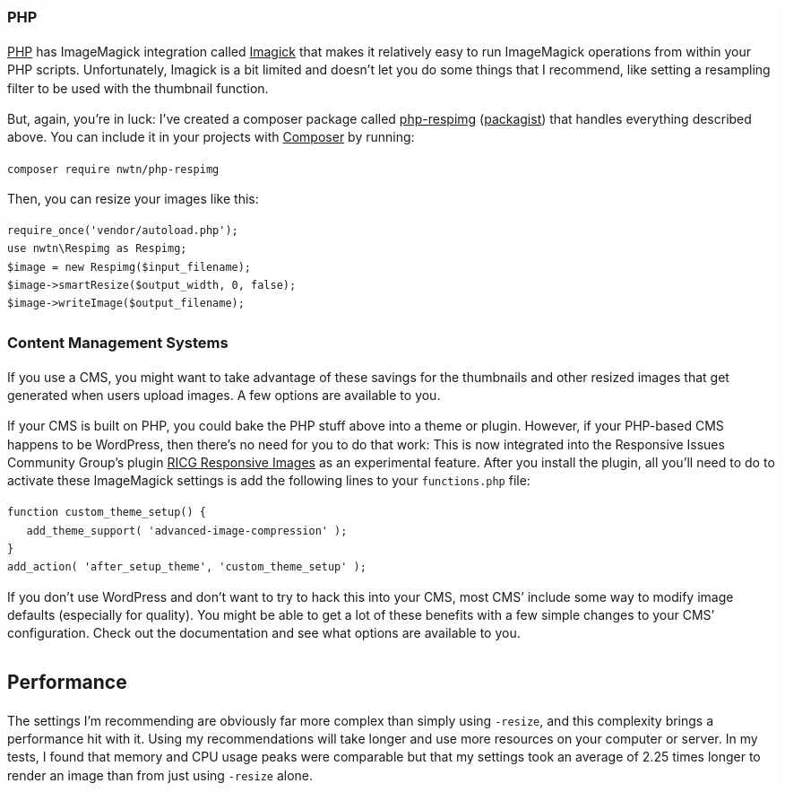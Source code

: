### PHP

<a href="https://php.net/">PHP</a> has ImageMagick integration called <a href="https://php.net/manual/en/book.imagick.php">Imagick</a> that makes it relatively easy to run ImageMagick operations from within your PHP scripts. Unfortunately, Imagick is a bit limited and doesn’t let you do some things that I recommend, like setting a resampling filter to be used with the thumbnail function.

But, again, you’re in luck: I’ve created a composer package called <a href="https://github.com/nwtn/php-respimg">php-respimg</a> (<a href="https://packagist.org/packages/nwtn/php-respimg">packagist</a>) that handles everything described above. You can include it in your projects with <a href="https://getcomposer.org/">Composer</a> by running:

<pre><code class="language-bash">composer require nwtn/php-respimg
</code></pre>

Then, you can resize your images like this:

<pre><code class="language-php">require_once('vendor/autoload.php');
use nwtn\Respimg as Respimg;
$image = new Respimg($input_filename);
$image-&gt;smartResize($output_width, 0, false);
$image-&gt;writeImage($output_filename);
</code></pre>

### Content Management Systems

If you use a CMS, you might want to take advantage of these savings for the thumbnails and other resized images that get generated when users upload images. A few options are available to you.

If your CMS is built on PHP, you could bake the PHP stuff above into a theme or plugin. However, if your PHP-based CMS happens to be WordPress, then there’s no need for you to do that work: This is now integrated into the Responsive Issues Community Group’s plugin <a href="https://wordpress.org/plugins/ricg-responsive-images/">RICG Responsive Images</a> as an experimental feature. After you install the plugin, all you’ll need to do to activate these ImageMagick settings is add the following lines to your <code>functions.php</code> file:

<pre><code class="language-php">function custom_theme_setup() {
   add_theme_support( 'advanced-image-compression' );
}
add_action( 'after_setup_theme', 'custom_theme_setup' );
</code></pre>

If you don’t use WordPress and don’t want to try to hack this into your CMS, most CMS’ include some way to modify image defaults (especially for quality). You might be able to get a lot of these benefits with a few simple changes to your CMS’ configuration. Check out the documentation and see what options are available to you.

## Performance

The settings I’m recommending are obviously far more complex than simply using <code>-resize</code>, and this complexity brings a performance hit with it. Using my recommendations will take longer and use more resources on your computer or server. In my tests, I found that memory and CPU usage peaks were comparable but that my settings took an average of 2.25 times longer to render an image than from just using <code>-resize</code> alone.
